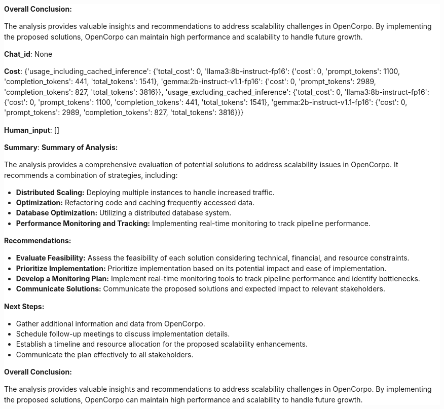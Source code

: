 **Overall Conclusion:**

The analysis provides valuable insights and recommendations to address scalability challenges in OpenCorpo. By implementing the proposed solutions, OpenCorpo can maintain high performance and scalability to handle future growth.

**Chat_id**: None

**Cost**: {'usage_including_cached_inference': {'total_cost': 0, 'llama3:8b-instruct-fp16': {'cost': 0, 'prompt_tokens': 1100, 'completion_tokens': 441, 'total_tokens': 1541}, 'gemma:2b-instruct-v1.1-fp16': {'cost': 0, 'prompt_tokens': 2989, 'completion_tokens': 827, 'total_tokens': 3816}}, 'usage_excluding_cached_inference': {'total_cost': 0, 'llama3:8b-instruct-fp16': {'cost': 0, 'prompt_tokens': 1100, 'completion_tokens': 441, 'total_tokens': 1541}, 'gemma:2b-instruct-v1.1-fp16': {'cost': 0, 'prompt_tokens': 2989, 'completion_tokens': 827, 'total_tokens': 3816}}}

**Human_input**: []

**Summary**: **Summary of Analysis:**

The analysis provides a comprehensive evaluation of potential solutions to address scalability issues in OpenCorpo. It recommends a combination of strategies, including:

* **Distributed Scaling:** Deploying multiple instances to handle increased traffic.
* **Optimization:** Refactoring code and caching frequently accessed data.
* **Database Optimization:** Utilizing a distributed database system.
* **Performance Monitoring and Tracking:** Implementing real-time monitoring to track pipeline performance.

**Recommendations:**

- **Evaluate Feasibility:** Assess the feasibility of each solution considering technical, financial, and resource constraints.
- **Prioritize Implementation:** Prioritize implementation based on its potential impact and ease of implementation.
- **Develop a Monitoring Plan:** Implement real-time monitoring tools to track pipeline performance and identify bottlenecks.
- **Communicate Solutions:** Communicate the proposed solutions and expected impact to relevant stakeholders.

**Next Steps:**

- Gather additional information and data from OpenCorpo.
- Schedule follow-up meetings to discuss implementation details.
- Establish a timeline and resource allocation for the proposed scalability enhancements.
- Communicate the plan effectively to all stakeholders.

**Overall Conclusion:**

The analysis provides valuable insights and recommendations to address scalability challenges in OpenCorpo. By implementing the proposed solutions, OpenCorpo can maintain high performance and scalability to handle future growth.

